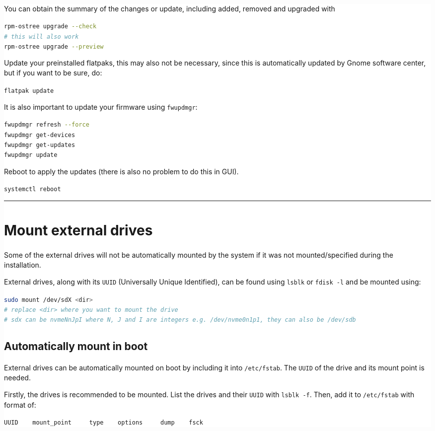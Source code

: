 You can obtain the summary of the changes or update, including added, removed and upgraded with

```bash
rpm-ostree upgrade --check
# this will also work
rpm-ostree upgrade --preview
```

Update your preinstalled flatpaks, this may also not be necessary, since this is automatically updated by Gnome software center, but if you want to be sure, do:

```bash
flatpak update
```

It is also important to update your firmware using `fwupdmgr`:

```bash
fwupdmgr refresh --force
fwupdmgr get-devices
fwupdmgr get-updates
fwupdmgr update
```

Reboot to apply the updates (there is also no problem to do this in GUI).

```bash
systemctl reboot
```

***

# Mount external drives

Some of the external drives will not be automatically mounted by the system if it was not mounted/specified during the installation.

External drives, along with its `UUID` (Universally Unique Identified), can be found using `lsblk` or `fdisk -l` and be mounted using:

```bash
sudo mount /dev/sdX <dir>
# replace <dir> where you want to mount the drive
# sdx can be nvmeNnJpI where N, J and I are integers e.g. /dev/nvme0n1p1, they can also be /dev/sdb
```

## Automatically mount in boot

External drives can be automatically mounted on boot by including it into `/etc/fstab`. The `UUID` of the drive and its mount point is needed.

Firstly, the drives is recommended to be mounted. List the drives and their `UUID` with `lsblk -f`. Then, add it to `/etc/fstab` with format of:

```bash
UUID    mount_point     type    options     dump    fsck
```
